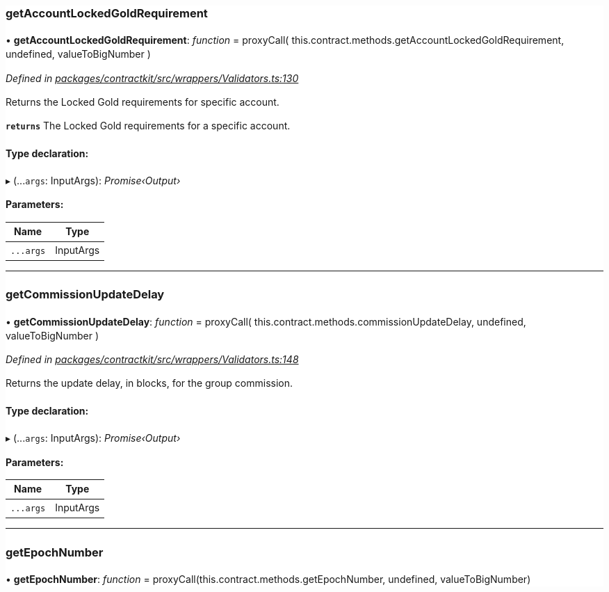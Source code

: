###  getAccountLockedGoldRequirement

• **getAccountLockedGoldRequirement**: *function* = proxyCall(
    this.contract.methods.getAccountLockedGoldRequirement,
    undefined,
    valueToBigNumber
  )

*Defined in [packages/contractkit/src/wrappers/Validators.ts:130](https://github.com/celo-org/celo-monorepo/blob/master/packages/contractkit/src/wrappers/Validators.ts#L130)*

Returns the Locked Gold requirements for specific account.

**`returns`** The Locked Gold requirements for a specific account.

#### Type declaration:

▸ (...`args`: InputArgs): *Promise‹Output›*

**Parameters:**

Name | Type |
------ | ------ |
`...args` | InputArgs |

___

###  getCommissionUpdateDelay

• **getCommissionUpdateDelay**: *function* = proxyCall(
    this.contract.methods.commissionUpdateDelay,
    undefined,
    valueToBigNumber
  )

*Defined in [packages/contractkit/src/wrappers/Validators.ts:148](https://github.com/celo-org/celo-monorepo/blob/master/packages/contractkit/src/wrappers/Validators.ts#L148)*

Returns the update delay, in blocks, for the group commission.

#### Type declaration:

▸ (...`args`: InputArgs): *Promise‹Output›*

**Parameters:**

Name | Type |
------ | ------ |
`...args` | InputArgs |

___

###  getEpochNumber

• **getEpochNumber**: *function* = proxyCall(this.contract.methods.getEpochNumber, undefined, valueToBigNumber)
